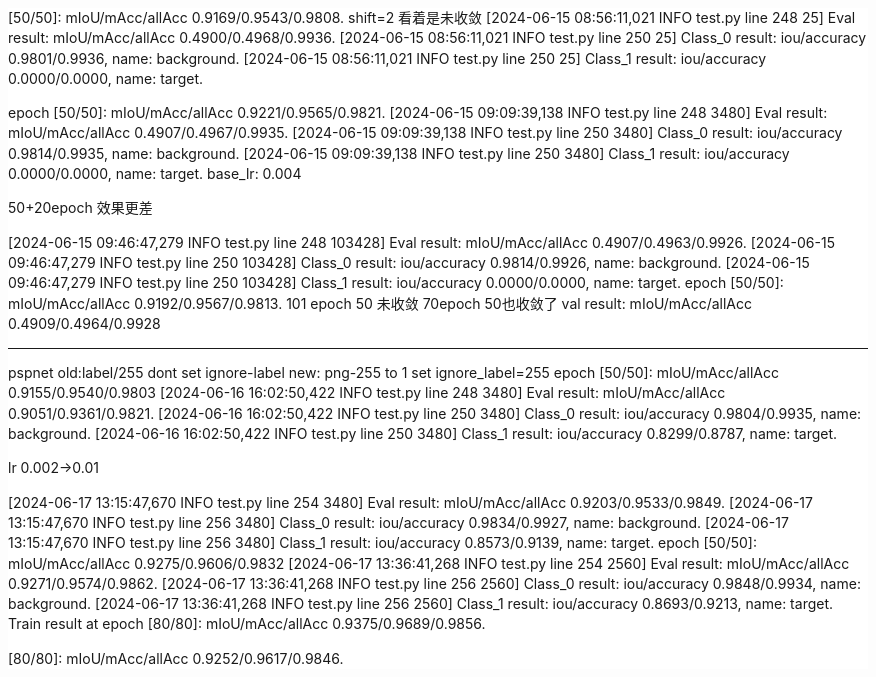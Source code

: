 [50/50]: mIoU/mAcc/allAcc 0.9169/0.9543/0.9808.  shift=2   看着是未收敛
[2024-06-15 08:56:11,021 INFO test.py line 248 25] Eval result: mIoU/mAcc/allAcc 0.4900/0.4968/0.9936.
[2024-06-15 08:56:11,021 INFO test.py line 250 25] Class_0 result: iou/accuracy 0.9801/0.9936, name: background.
[2024-06-15 08:56:11,021 INFO test.py line 250 25] Class_1 result: iou/accuracy 0.0000/0.0000, name: target.

epoch [50/50]: mIoU/mAcc/allAcc 0.9221/0.9565/0.9821.
[2024-06-15 09:09:39,138 INFO test.py line 248 3480] Eval result: mIoU/mAcc/allAcc 0.4907/0.4967/0.9935.
[2024-06-15 09:09:39,138 INFO test.py line 250 3480] Class_0 result: iou/accuracy 0.9814/0.9935, name: background.
[2024-06-15 09:09:39,138 INFO test.py line 250 3480] Class_1 result: iou/accuracy 0.0000/0.0000, name: target.
base_lr: 0.004



50+20epoch 效果更差

[2024-06-15 09:46:47,279 INFO test.py line 248 103428] Eval result: mIoU/mAcc/allAcc 0.4907/0.4963/0.9926.
[2024-06-15 09:46:47,279 INFO test.py line 250 103428] Class_0 result: iou/accuracy 0.9814/0.9926, name: background.
[2024-06-15 09:46:47,279 INFO test.py line 250 103428] Class_1 result: iou/accuracy 0.0000/0.0000, name: target.
epoch [50/50]: mIoU/mAcc/allAcc 0.9192/0.9567/0.9813.  101 epoch 50 未收敛  70epoch 50也收敛了  val result: mIoU/mAcc/allAcc 0.4909/0.4964/0.9928

-----
pspnet
old:label/255 dont set ignore-label
new: png-255 to 1 set ignore_label=255 
epoch [50/50]: mIoU/mAcc/allAcc 0.9155/0.9540/0.9803
[2024-06-16 16:02:50,422 INFO test.py line 248 3480] Eval result: mIoU/mAcc/allAcc 0.9051/0.9361/0.9821.
[2024-06-16 16:02:50,422 INFO test.py line 250 3480] Class_0 result: iou/accuracy 0.9804/0.9935, name: background.
[2024-06-16 16:02:50,422 INFO test.py line 250 3480] Class_1 result: iou/accuracy 0.8299/0.8787, name: target.

lr 0.002->0.01

[2024-06-17 13:15:47,670 INFO test.py line 254 3480] Eval result: mIoU/mAcc/allAcc 0.9203/0.9533/0.9849.
[2024-06-17 13:15:47,670 INFO test.py line 256 3480] Class_0 result: iou/accuracy 0.9834/0.9927, name: background.
[2024-06-17 13:15:47,670 INFO test.py line 256 3480] Class_1 result: iou/accuracy 0.8573/0.9139, name: target.
epoch [50/50]: mIoU/mAcc/allAcc 0.9275/0.9606/0.9832 
[2024-06-17 13:36:41,268 INFO test.py line 254 2560] Eval result: mIoU/mAcc/allAcc 0.9271/0.9574/0.9862.
[2024-06-17 13:36:41,268 INFO test.py line 256 2560] Class_0 result: iou/accuracy 0.9848/0.9934, name: background.
[2024-06-17 13:36:41,268 INFO test.py line 256 2560] Class_1 result: iou/accuracy 0.8693/0.9213, name: target.
Train result at epoch [80/80]: mIoU/mAcc/allAcc 0.9375/0.9689/0.9856.


[80/80]: mIoU/mAcc/allAcc 0.9252/0.9617/0.9846.